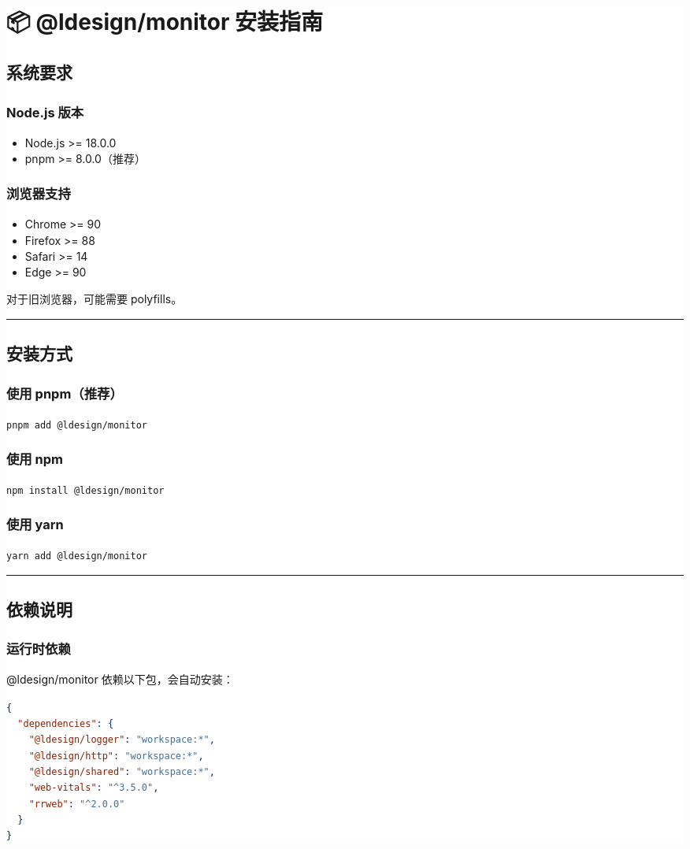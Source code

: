 # 📦 @ldesign/monitor 安装指南

## 系统要求

### Node.js 版本

- Node.js >= 18.0.0
- pnpm >= 8.0.0（推荐）

### 浏览器支持

- Chrome >= 90
- Firefox >= 88
- Safari >= 14
- Edge >= 90

对于旧浏览器，可能需要 polyfills。

---

## 安装方式

### 使用 pnpm（推荐）

```bash
pnpm add @ldesign/monitor
```

### 使用 npm

```bash
npm install @ldesign/monitor
```

### 使用 yarn

```bash
yarn add @ldesign/monitor
```

---

## 依赖说明

### 运行时依赖

@ldesign/monitor 依赖以下包，会自动安装：

```json
{
  "dependencies": {
    "@ldesign/logger": "workspace:*",
    "@ldesign/http": "workspace:*",
    "@ldesign/shared": "workspace:*",
    "web-vitals": "^3.5.0",
    "rrweb": "^2.0.0"
  }
}
```
